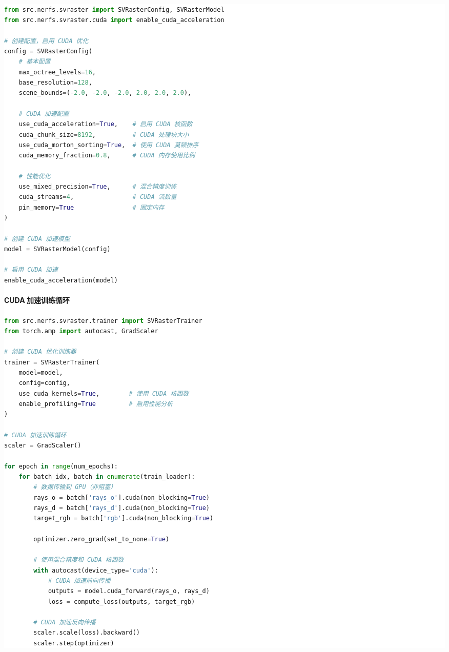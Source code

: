 ```python
from src.nerfs.svraster import SVRasterConfig, SVRasterModel
from src.nerfs.svraster.cuda import enable_cuda_acceleration

# 创建配置，启用 CUDA 优化
config = SVRasterConfig(
    # 基本配置
    max_octree_levels=16,
    base_resolution=128,
    scene_bounds=(-2.0, -2.0, -2.0, 2.0, 2.0, 2.0),
    
    # CUDA 加速配置
    use_cuda_acceleration=True,    # 启用 CUDA 核函数
    cuda_chunk_size=8192,          # CUDA 处理块大小
    use_cuda_morton_sorting=True,  # 使用 CUDA 莫顿排序
    cuda_memory_fraction=0.8,      # CUDA 内存使用比例
    
    # 性能优化
    use_mixed_precision=True,      # 混合精度训练
    cuda_streams=4,                # CUDA 流数量
    pin_memory=True                # 固定内存
)

# 创建 CUDA 加速模型
model = SVRasterModel(config)

# 启用 CUDA 加速
enable_cuda_acceleration(model)
```

#### CUDA 加速训练循环

```python
from src.nerfs.svraster.trainer import SVRasterTrainer
from torch.amp import autocast, GradScaler

# 创建 CUDA 优化训练器
trainer = SVRasterTrainer(
    model=model,
    config=config,
    use_cuda_kernels=True,        # 使用 CUDA 核函数
    enable_profiling=True         # 启用性能分析
)

# CUDA 加速训练循环
scaler = GradScaler()

for epoch in range(num_epochs):
    for batch_idx, batch in enumerate(train_loader):
        # 数据传输到 GPU（非阻塞）
        rays_o = batch['rays_o'].cuda(non_blocking=True)
        rays_d = batch['rays_d'].cuda(non_blocking=True) 
        target_rgb = batch['rgb'].cuda(non_blocking=True)
        
        optimizer.zero_grad(set_to_none=True)
        
        # 使用混合精度和 CUDA 核函数
        with autocast(device_type='cuda'):
            # CUDA 加速前向传播
            outputs = model.cuda_forward(rays_o, rays_d)
            loss = compute_loss(outputs, target_rgb)
        
        # CUDA 加速反向传播
        scaler.scale(loss).backward()
        scaler.step(optimizer)
```